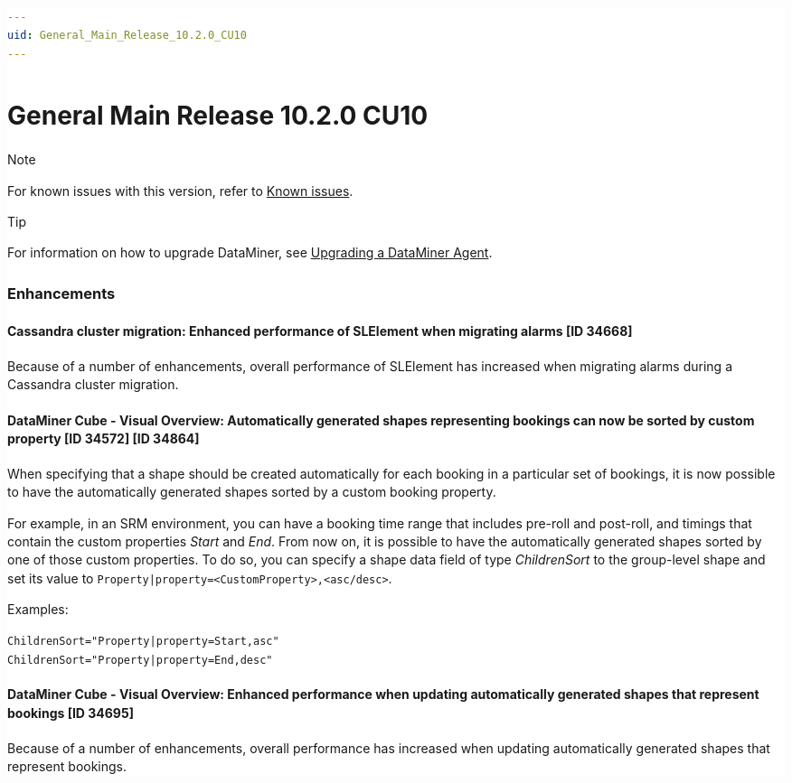 ```yaml
---
uid: General_Main_Release_10.2.0_CU10
---
```


# General Main Release 10.2.0 CU10

> [!NOTE]
> For known issues with this version, refer to [Known issues](xref:Known_issues).

> [!TIP]
> For information on how to upgrade DataMiner, see [Upgrading a DataMiner Agent](xref:Upgrading_a_DataMiner_Agent).

### Enhancements

#### Cassandra cluster migration: Enhanced performance of SLElement when migrating alarms [ID 34668]



Because of a number of enhancements, overall performance of SLElement has increased when migrating alarms during a Cassandra cluster migration.

#### DataMiner Cube - Visual Overview: Automatically generated shapes representing bookings can now be sorted by custom property [ID 34572] [ID 34864]



When specifying that a shape should be created automatically for each booking in a particular set of bookings, it is now possible to have the automatically generated shapes sorted by a custom booking property.

For example, in an SRM environment, you can have a booking time range that includes pre-roll and post-roll, and timings that contain the custom properties *Start* and *End*. From now on, it is possible to have the automatically generated shapes sorted by one of those custom properties. To do so, you can specify a shape data field of type *ChildrenSort* to the group-level shape and set its value to `Property|property=<CustomProperty>,<asc/desc>`.

Examples:

```txt
ChildrenSort="Property|property=Start,asc"
ChildrenSort="Property|property=End,desc"
```

#### DataMiner Cube - Visual Overview: Enhanced performance when updating automatically generated shapes that represent bookings [ID 34695]



Because of a number of enhancements, overall performance has increased when updating automatically generated shapes that represent bookings.

